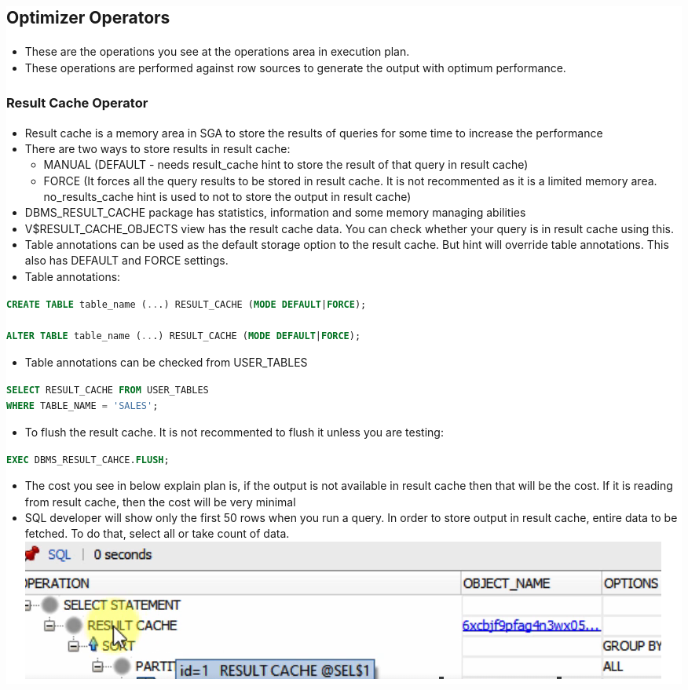 ## Optimizer Operators

- These are the operations you see at the operations area in execution plan.
- These operations are performed against row sources to generate the output with optimum performance.

### Result Cache Operator

- Result cache is a memory area in SGA to store the results of queries for some time to increase the performance
- There are two ways to store results in result cache:
  - MANUAL (DEFAULT - needs result_cache hint to store the result of that query in result cache)
  - FORCE (It forces all the query results to be stored in result cache. It is not recommented as it is a limited memory area. no_results_cache hint is used to not to store the output in result cache)
- DBMS_RESULT_CACHE package has statistics, information and some memory managing abilities
- V$RESULT_CACHE_OBJECTS view has the result cache data. You can check whether your query is in result cache using this.
- Table annotations can be used as the default storage option to the result cache. But hint will override table annotations. This also has DEFAULT and FORCE settings.
- Table annotations:

```sql
CREATE TABLE table_name (...) RESULT_CACHE (MODE DEFAULT|FORCE);

ALTER TABLE table_name (...) RESULT_CACHE (MODE DEFAULT|FORCE);
```

- Table annotations can be checked from USER_TABLES

```sql
SELECT RESULT_CACHE FROM USER_TABLES
WHERE TABLE_NAME = 'SALES';
```

- To flush the result cache. It is not recommented to flush it unless you are testing:

```sql
EXEC DBMS_RESULT_CAHCE.FLUSH;
```

- The cost you see in below explain plan is, if the output is not available in result cache then that will be the cost. If it is reading from result cache, then the cost will be very minimal
- SQL developer will show only the first 50 rows when you run a query. In order to store output in result cache, entire data to be fetched. To do that, select all or take count of data.
  ![](img/2023-01-04-03-36-58.png)

